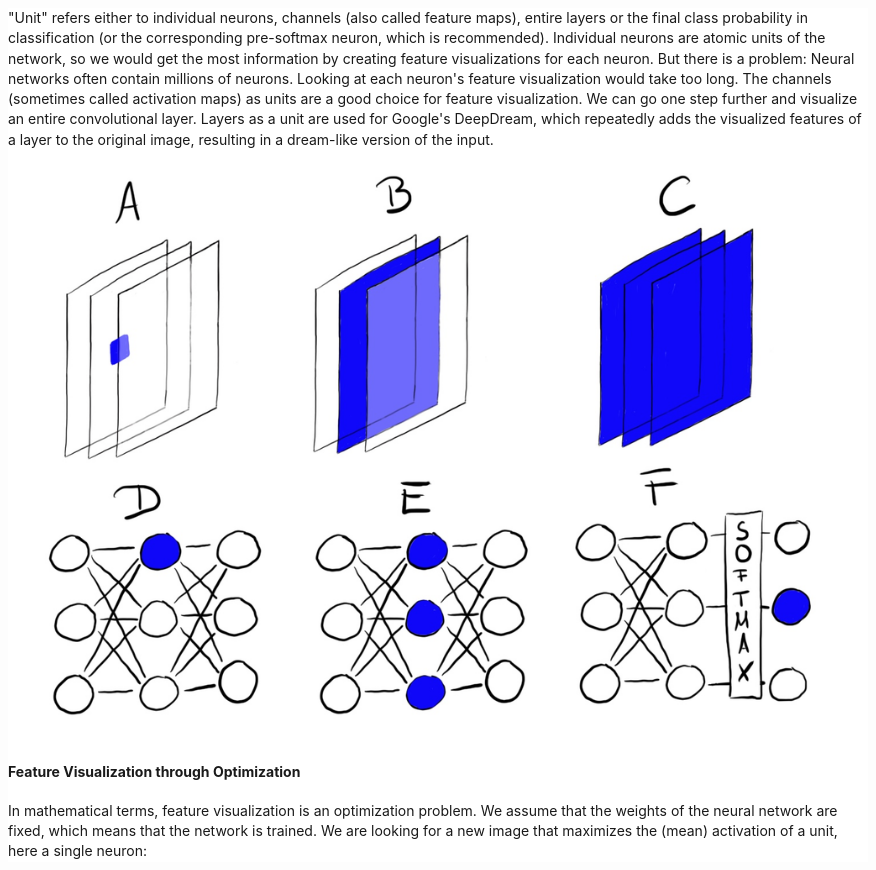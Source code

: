 "Unit" refers either to individual neurons, channels (also called feature maps), entire layers or the final class probability in classification (or the corresponding pre-softmax neuron, which is recommended).
Individual neurons are atomic units of the network, so we would get the most information by creating feature visualizations for each neuron.
But there is a problem: 
Neural networks often contain millions of neurons.
Looking at each neuron's feature visualization would take too long.
The channels (sometimes called activation maps) as units are a good choice for feature visualization.
We can go one step further and visualize an entire convolutional layer.
Layers as a unit are used for Google's DeepDream, which repeatedly adds the visualized features of a layer to the original image, resulting in a dream-like version of the input.

![Feature visualization can be done for different units. A) Convolution neuron, B) Convolution channel, C) Convolution layer, D) Neuron, E) Hidden layer, F) Class probability neuron (or corresponding pre-softmax neuron)](images/units.jpg)




#### Feature Visualization through Optimization

In mathematical terms, feature visualization is an optimization problem.
We assume that the weights of the neural network are fixed, which means that the network is trained.
We are looking for a new image that maximizes the (mean) activation of a unit, here a single neuron:
